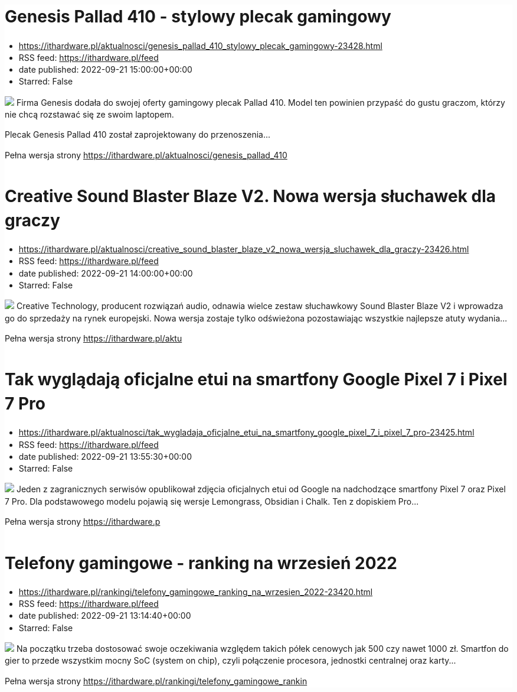 # Genesis Pallad 410 - stylowy plecak gamingowy
 - https://ithardware.pl/aktualnosci/genesis_pallad_410_stylowy_plecak_gamingowy-23428.html
 - RSS feed: https://ithardware.pl/feed
 - date published: 2022-09-21 15:00:00+00:00
 - Starred: False

<img src="https://ithardware.pl/artykuly/min/23428_1.jpg" />            Firma Genesis dodała do swojej oferty gamingowy plecak Pallad 410.&nbsp;Model ten powinien przypaść do gustu graczom, kt&oacute;rzy nie chcą rozstawać się ze swoim laptopem.

Plecak Genesis Pallad 410 został zaprojektowany do przenoszenia...
            <p>Pełna wersja strony <a href="https://ithardware.pl/aktualnosci/genesis_pallad_410_stylowy_plecak_gamingowy-23428.html">https://ithardware.pl/aktualnosci/genesis_pallad_410

# Creative Sound Blaster Blaze V2. Nowa wersja słuchawek dla graczy
 - https://ithardware.pl/aktualnosci/creative_sound_blaster_blaze_v2_nowa_wersja_sluchawek_dla_graczy-23426.html
 - RSS feed: https://ithardware.pl/feed
 - date published: 2022-09-21 14:00:00+00:00
 - Starred: False

<img src="https://ithardware.pl/artykuly/min/23426_1.jpg" />            Creative Technology, producent rozwiązań audio, odnawia wielce&nbsp;zestaw słuchawkowy Sound Blaster Blaze V2 i wprowadza go do sprzedaży na rynek europejski. Nowa wersja zostaje tylko odświeżona pozostawiając wszystkie najlepsze atuty wydania...
            <p>Pełna wersja strony <a href="https://ithardware.pl/aktualnosci/creative_sound_blaster_blaze_v2_nowa_wersja_sluchawek_dla_graczy-23426.html">https://ithardware.pl/aktu

# Tak wyglądają oficjalne etui na smartfony Google Pixel 7 i Pixel 7 Pro
 - https://ithardware.pl/aktualnosci/tak_wygladaja_oficjalne_etui_na_smartfony_google_pixel_7_i_pixel_7_pro-23425.html
 - RSS feed: https://ithardware.pl/feed
 - date published: 2022-09-21 13:55:30+00:00
 - Starred: False

<img src="https://ithardware.pl/artykuly/min/23425_1.jpg" />            Jeden z zagranicznych serwis&oacute;w opublikował zdjęcia oficjalnych etui od Google na nadchodzące smartfony Pixel 7 oraz Pixel 7 Pro. Dla podstawowego modelu pojawią się wersje&nbsp;Lemongrass,&nbsp;Obsidian i&nbsp;Chalk. Ten z dopiskiem Pro...
            <p>Pełna wersja strony <a href="https://ithardware.pl/aktualnosci/tak_wygladaja_oficjalne_etui_na_smartfony_google_pixel_7_i_pixel_7_pro-23425.html">https://ithardware.p

# Telefony gamingowe - ranking na wrzesień 2022
 - https://ithardware.pl/rankingi/telefony_gamingowe_ranking_na_wrzesien_2022-23420.html
 - RSS feed: https://ithardware.pl/feed
 - date published: 2022-09-21 13:14:40+00:00
 - Starred: False

<img src="https://ithardware.pl/artykuly/min/23420_1.jpg" />            Na początku trzeba dostosować swoje oczekiwania względem takich p&oacute;łek cenowych jak 500 czy nawet 1000 zł. Smartfon do gier to przede wszystkim mocny SoC (system on chip), czyli połączenie procesora, jednostki centralnej oraz karty...
            <p>Pełna wersja strony <a href="https://ithardware.pl/rankingi/telefony_gamingowe_ranking_na_wrzesien_2022-23420.html">https://ithardware.pl/rankingi/telefony_gamingowe_rankin
